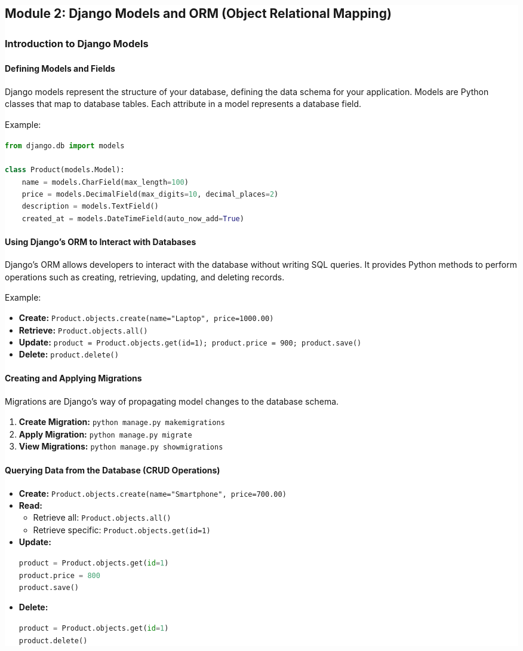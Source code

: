 ## Module 2: Django Models and ORM (Object Relational Mapping)

### Introduction to Django Models

#### Defining Models and Fields

Django models represent the structure of your database, defining the data schema for your application. Models are Python classes that map to database tables. Each attribute in a model represents a database field.

Example:

```python
from django.db import models

class Product(models.Model):
    name = models.CharField(max_length=100)
    price = models.DecimalField(max_digits=10, decimal_places=2)
    description = models.TextField()
    created_at = models.DateTimeField(auto_now_add=True)
```

#### Using Django’s ORM to Interact with Databases

Django’s ORM allows developers to interact with the database without writing SQL queries. It provides Python methods to perform operations such as creating, retrieving, updating, and deleting records.

Example:

- **Create:** `Product.objects.create(name="Laptop", price=1000.00)`
- **Retrieve:** `Product.objects.all()`
- **Update:** `product = Product.objects.get(id=1); product.price = 900; product.save()`
- **Delete:** `product.delete()`

#### Creating and Applying Migrations

Migrations are Django’s way of propagating model changes to the database schema.

1. **Create Migration:** `python manage.py makemigrations`
2. **Apply Migration:** `python manage.py migrate`
3. **View Migrations:** `python manage.py showmigrations`

#### Querying Data from the Database (CRUD Operations)

- **Create:** `Product.objects.create(name="Smartphone", price=700.00)`
- **Read:**
  - Retrieve all: `Product.objects.all()`
  - Retrieve specific: `Product.objects.get(id=1)`
- **Update:**
  ```python
  product = Product.objects.get(id=1)
  product.price = 800
  product.save()
  ```
- **Delete:**
  ```python
  product = Product.objects.get(id=1)
  product.delete()
  ```
